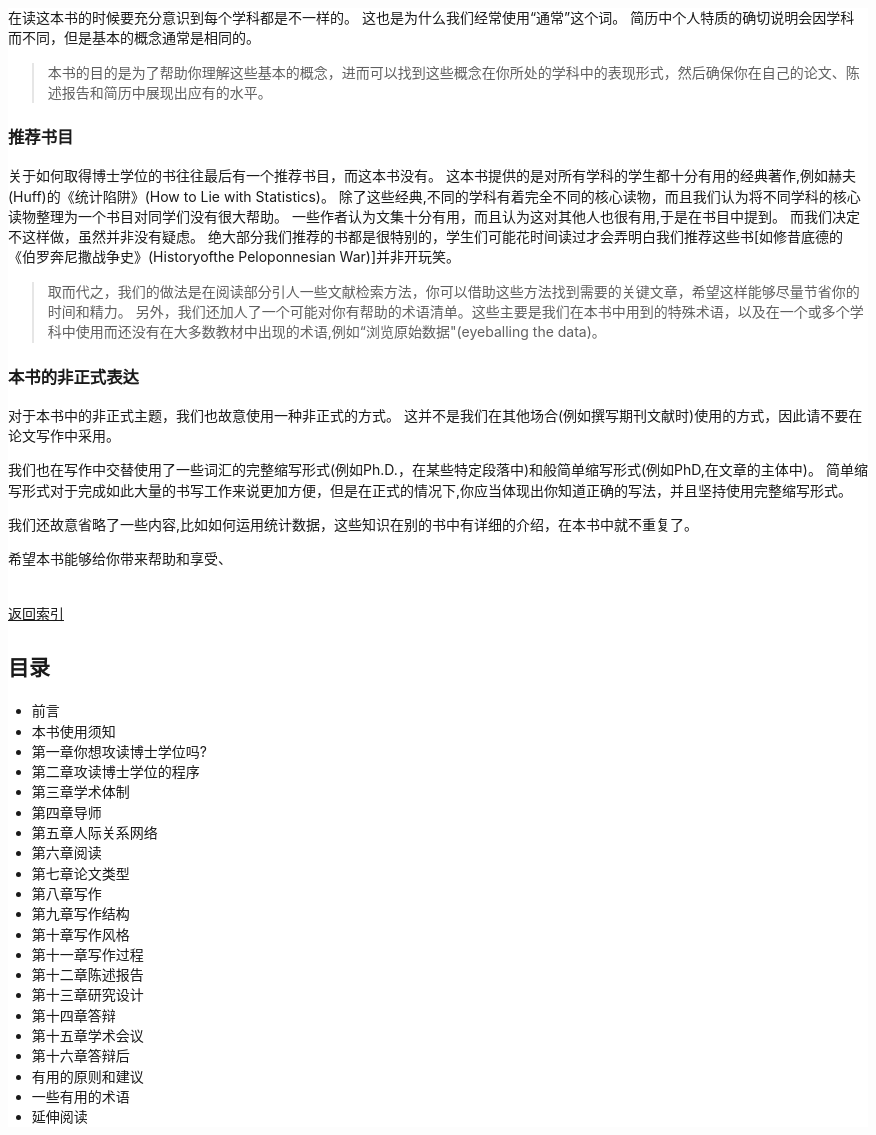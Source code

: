 在读这本书的时候要充分意识到每个学科都是不一样的。
这也是为什么我们经常使用“通常”这个词。
简历中个人特质的确切说明会因学科而不同，但是基本的概念通常是相同的。
> 本书的目的是为了帮助你理解这些基本的概念，进而可以找到这些概念在你所处的学科中的表现形式，然后确保你在自己的论文、陈述报告和简历中展现出应有的水平。

### 推荐书目
关于如何取得博士学位的书往往最后有一个推荐书目，而这本书没有。
这本书提供的是对所有学科的学生都十分有用的经典著作,例如赫夫(Huff)的《统计陷阱》(How to Lie with Statistics)。
除了这些经典,不同的学科有着完全不同的核心读物，而且我们认为将不同学科的核心读物整理为一个书目对同学们没有很大帮助。
一些作者认为文集十分有用，而且认为这对其他人也很有用,于是在书目中提到。
而我们决定不这样做，虽然并非没有疑虑。
绝大部分我们推荐的书都是很特别的，学生们可能花时间读过才会弄明白我们推荐这些书[如修昔底德的《伯罗奔尼撒战争史》(Historyofthe Peloponnesian War)]并非开玩笑。
> 取而代之，我们的做法是在阅读部分引人一些文献检索方法，你可以借助这些方法找到需要的关键文章，希望这样能够尽量节省你的时间和精力。
> 另外，我们还加人了一个可能对你有帮助的术语清单。这些主要是我们在本书中用到的特殊术语，以及在一个或多个学科中使用而还没有在大多数教材中出现的术语,例如“浏览原始数据"(eyeballing the data)。

### 本书的非正式表达
对于本书中的非正式主题，我们也故意使用一种非正式的方式。
这并不是我们在其他场合(例如撰写期刊文献时)使用的方式，因此请不要在论文写作中采用。

我们也在写作中交替使用了一些词汇的完整缩写形式(例如Ph.D.，在某些特定段落中)和般简单缩写形式(例如PhD,在文章的主体中)。
简单缩写形式对于完成如此大量的书写工作来说更加方便，但是在正式的情况下,你应当体现出你知道正确的写法，并且坚持使用完整缩写形式。


我们还故意省略了一些内容,比如如何运用统计数据，这些知识在别的书中有详细的介绍，在本书中就不重复了。

希望本书能够给你带来帮助和享受、

<br>[返回索引](#索引)


## 目录
- 前言
- 本书使用须知
- 第一章你想攻读博士学位吗?
- 第二章攻读博士学位的程序
- 第三章学术体制
- 第四章导师
- 第五章人际关系网络
- 第六章阅读
- 第七章论文类型
- 第八章写作
- 第九章写作结构
- 第十章写作风格
- 第十一章写作过程
- 第十二章陈述报告
- 第十三章研究设计
- 第十四章答辩
- 第十五章学术会议
- 第十六章答辩后
- 有用的原则和建议
- 一些有用的术语
- 延伸阅读
